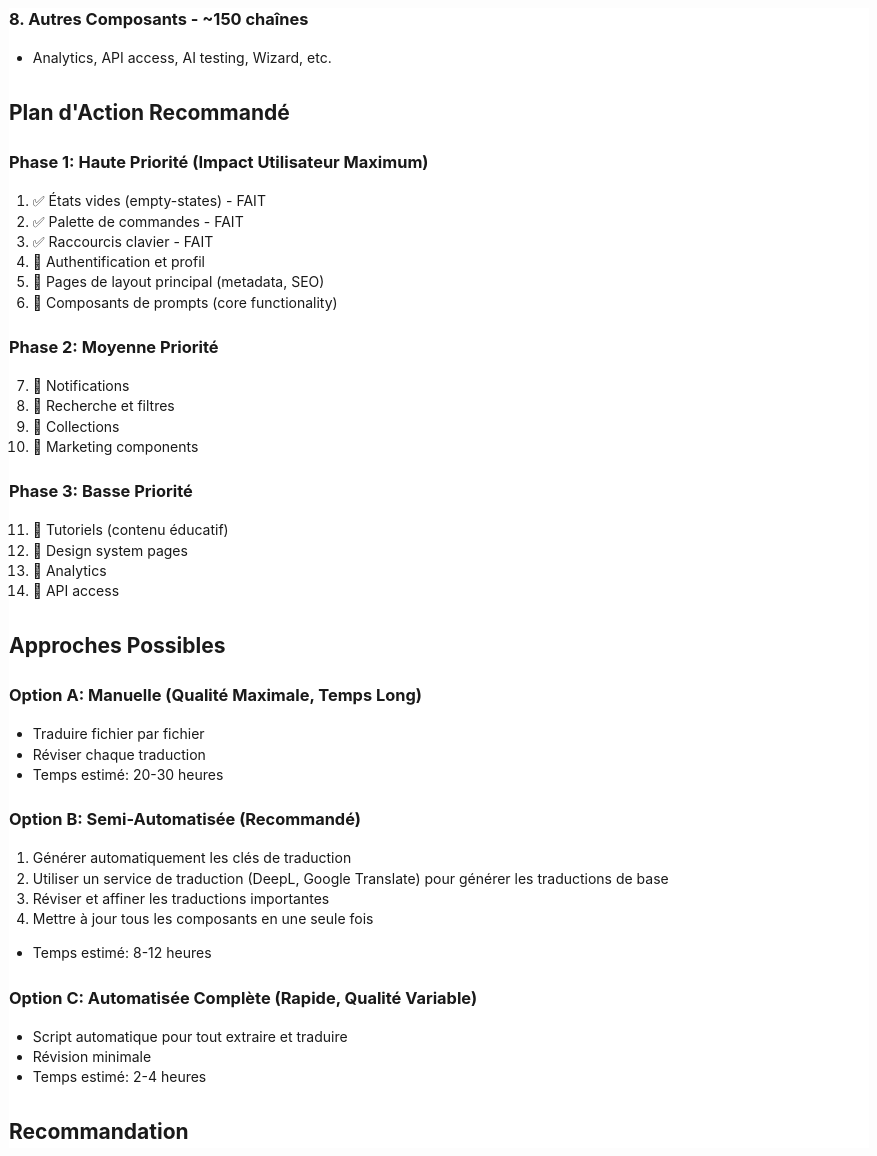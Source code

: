 ### 8. Autres Composants - ~150 chaînes

- Analytics, API access, AI testing, Wizard, etc.

## Plan d'Action Recommandé

### Phase 1: Haute Priorité (Impact Utilisateur Maximum)
1. ✅ États vides (empty-states) - FAIT
2. ✅ Palette de commandes - FAIT
3. ✅ Raccourcis clavier - FAIT
4. 🔄 Authentification et profil
5. 🔄 Pages de layout principal (metadata, SEO)
6. 🔄 Composants de prompts (core functionality)

### Phase 2: Moyenne Priorité
7. 🔄 Notifications
8. 🔄 Recherche et filtres
9. 🔄 Collections
10. 🔄 Marketing components

### Phase 3: Basse Priorité
11. 🔄 Tutoriels (contenu éducatif)
12. 🔄 Design system pages
13. 🔄 Analytics
14. 🔄 API access

## Approches Possibles

### Option A: Manuelle (Qualité Maximale, Temps Long)
- Traduire fichier par fichier
- Réviser chaque traduction
- Temps estimé: 20-30 heures

### Option B: Semi-Automatisée (Recommandé)
1. Générer automatiquement les clés de traduction
2. Utiliser un service de traduction (DeepL, Google Translate) pour générer les traductions de base
3. Réviser et affiner les traductions importantes
4. Mettre à jour tous les composants en une seule fois
- Temps estimé: 8-12 heures

### Option C: Automatisée Complète (Rapide, Qualité Variable)
- Script automatique pour tout extraire et traduire
- Révision minimale
- Temps estimé: 2-4 heures

## Recommandation

